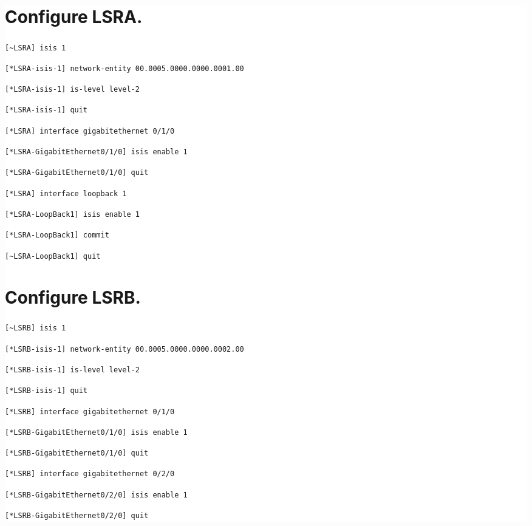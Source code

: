    
   
   # Configure LSRA.
   
   ```
   [~LSRA] isis 1 
   ```
   ```
   [*LSRA-isis-1] network-entity 00.0005.0000.0000.0001.00
   ```
   ```
   [*LSRA-isis-1] is-level level-2
   ```
   ```
   [*LSRA-isis-1] quit
   ```
   ```
   [*LSRA] interface gigabitethernet 0/1/0
   ```
   ```
   [*LSRA-GigabitEthernet0/1/0] isis enable 1
   ```
   ```
   [*LSRA-GigabitEthernet0/1/0] quit
   ```
   ```
   [*LSRA] interface loopback 1
   ```
   ```
   [*LSRA-LoopBack1] isis enable 1
   ```
   ```
   [*LSRA-LoopBack1] commit
   ```
   ```
   [~LSRA-LoopBack1] quit
   ```
   
   # Configure LSRB.
   
   ```
   [~LSRB] isis 1
   ```
   ```
   [*LSRB-isis-1] network-entity 00.0005.0000.0000.0002.00
   ```
   ```
   [*LSRB-isis-1] is-level level-2
   ```
   ```
   [*LSRB-isis-1] quit
   ```
   ```
   [*LSRB] interface gigabitethernet 0/1/0
   ```
   ```
   [*LSRB-GigabitEthernet0/1/0] isis enable 1
   ```
   ```
   [*LSRB-GigabitEthernet0/1/0] quit
   ```
   ```
   [*LSRB] interface gigabitethernet 0/2/0
   ```
   ```
   [*LSRB-GigabitEthernet0/2/0] isis enable 1
   ```
   ```
   [*LSRB-GigabitEthernet0/2/0] quit
   ```
   ```
   ```